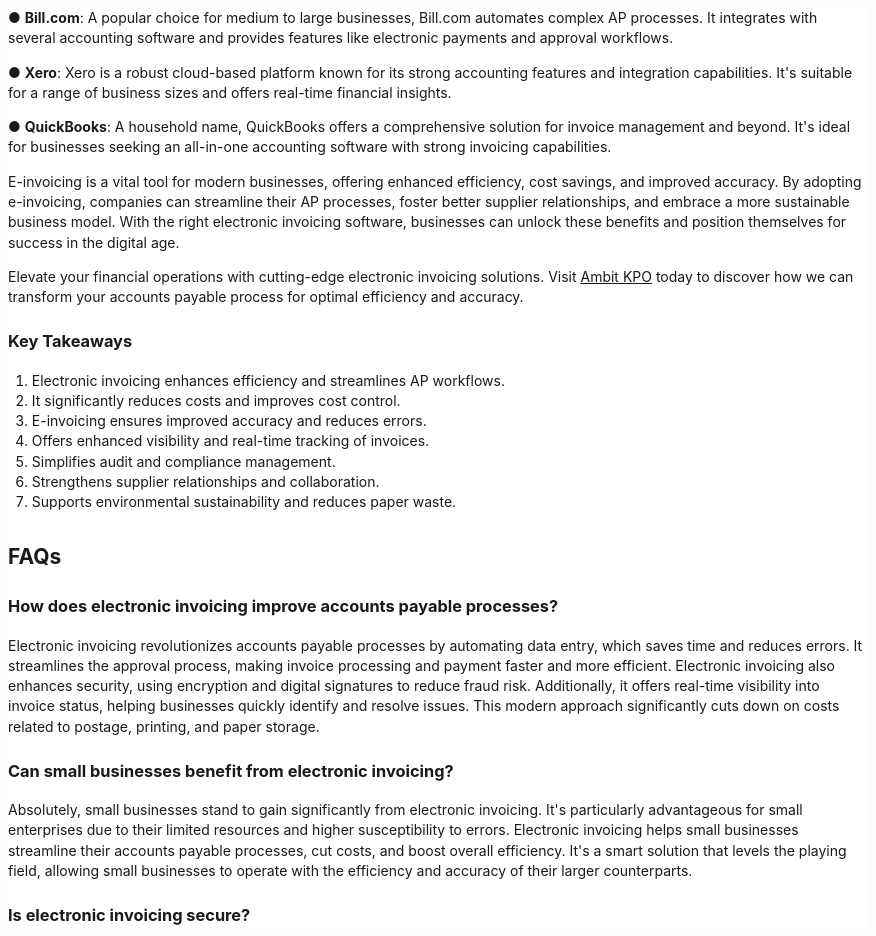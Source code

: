 ● **Bill.com**: A popular choice for medium to large businesses, Bill.com automates complex AP processes. It integrates with several accounting software and provides features like electronic payments and approval workflows.

● **Xero**: Xero is a robust cloud-based platform known for its strong accounting features and integration capabilities. It's suitable for a range of business sizes and offers real-time financial insights.

● **QuickBooks**: A household name, QuickBooks offers a comprehensive solution for invoice management and beyond. It's ideal for businesses seeking an all-in-one accounting software with strong invoicing capabilities.

E-invoicing is a vital tool for modern businesses, offering enhanced efficiency, cost savings, and improved accuracy. By adopting e-invoicing, companies can streamline their AP processes, foster better supplier relationships, and embrace a more sustainable business model. With the right electronic invoicing software, businesses can unlock these benefits and position themselves for success in the digital age.

Elevate your financial operations with cutting-edge electronic invoicing solutions. Visit [](https://www.ambitkpo.com/)[Ambit KPO](https://www.ambitkpo.com/) today to discover how we can transform your accounts payable process for optimal efficiency and accuracy.

### Key Takeaways

1. Electronic invoicing enhances efficiency and streamlines AP workflows.
2. It significantly reduces costs and improves cost control.
3. E-invoicing ensures improved accuracy and reduces errors.
4. Offers enhanced visibility and real-time tracking of invoices.
5. Simplifies audit and compliance management.
6. Strengthens supplier relationships and collaboration.
7. Supports environmental sustainability and reduces paper waste.

## FAQs

### How does electronic invoicing improve accounts payable processes?

Electronic invoicing revolutionizes accounts payable processes by automating data entry, which saves time and reduces errors. It streamlines the approval process, making invoice processing and payment faster and more efficient. Electronic invoicing also enhances security, using encryption and digital signatures to reduce fraud risk. Additionally, it offers real-time visibility into invoice status, helping businesses quickly identify and resolve issues. This modern approach significantly cuts down on costs related to postage, printing, and paper storage.

### Can small businesses benefit from electronic invoicing?

Absolutely, small businesses stand to gain significantly from electronic invoicing. It's particularly advantageous for small enterprises due to their limited resources and higher susceptibility to errors. Electronic invoicing helps small businesses streamline their accounts payable processes, cut costs, and boost overall efficiency. It's a smart solution that levels the playing field, allowing small businesses to operate with the efficiency and accuracy of their larger counterparts.

### Is electronic invoicing secure?

